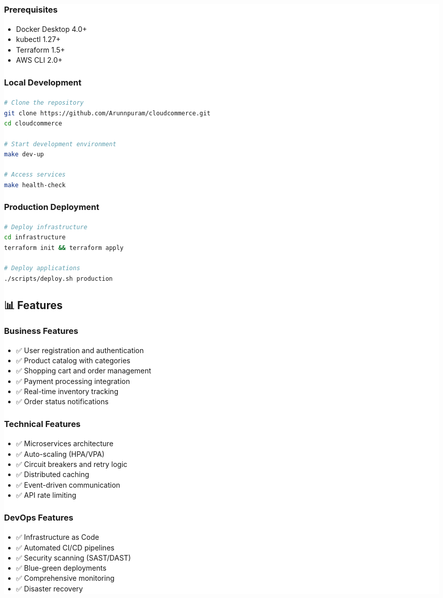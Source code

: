 ### Prerequisites
- Docker Desktop 4.0+
- kubectl 1.27+
- Terraform 1.5+
- AWS CLI 2.0+

### Local Development
```bash
# Clone the repository
git clone https://github.com/Arunnpuram/cloudcommerce.git
cd cloudcommerce

# Start development environment
make dev-up

# Access services
make health-check
```

### Production Deployment
```bash
# Deploy infrastructure
cd infrastructure
terraform init && terraform apply

# Deploy applications
./scripts/deploy.sh production
```

## 📊 Features

### **Business Features**
- ✅ User registration and authentication
- ✅ Product catalog with categories
- ✅ Shopping cart and order management
- ✅ Payment processing integration
- ✅ Real-time inventory tracking
- ✅ Order status notifications

### **Technical Features**
- ✅ Microservices architecture
- ✅ Auto-scaling (HPA/VPA)
- ✅ Circuit breakers and retry logic
- ✅ Distributed caching
- ✅ Event-driven communication
- ✅ API rate limiting

### **DevOps Features**
- ✅ Infrastructure as Code
- ✅ Automated CI/CD pipelines
- ✅ Security scanning (SAST/DAST)
- ✅ Blue-green deployments
- ✅ Comprehensive monitoring
- ✅ Disaster recovery
